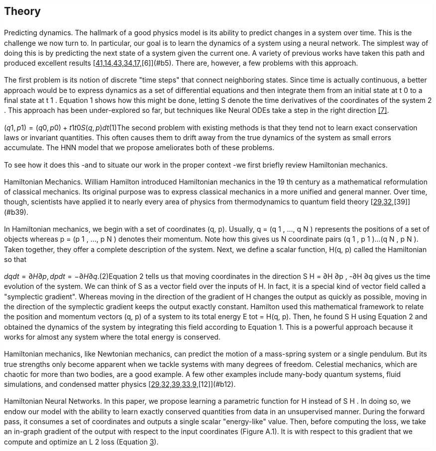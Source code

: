 ## Theory

Predicting dynamics. The hallmark of a good physics model is its ability to predict changes in a system over time. This is the challenge we now turn to. In particular, our goal is to learn the dynamics of a system using a neural network. The simplest way of doing this is by predicting the next state of a system given the current one. A variety of previous works have taken this path and produced excellent results [[41,](#b41)[14,](#b14)[43,](#b43)[34,](#b34)[17,](#b17)[6]](#b5). There are, however, a few problems with this approach.

The first problem is its notion of discrete "time steps" that connect neighboring states. Since time is actually continuous, a better approach would be to express dynamics as a set of differential equations and then integrate them from an initial state at t 0 to a final state at t 1 . Equation 1 shows how this might be done, letting S denote the time derivatives of the coordinates of the system 2 . This approach has been under-explored so far, but techniques like Neural ODEs take a step in the right direction [[7]](#b6).

$(q 1 , p 1 ) = (q 0 , p 0 ) + t1 t0 S(q, p) dt(1)$The second problem with existing methods is that they tend not to learn exact conservation laws or invariant quantities. This often causes them to drift away from the true dynamics of the system as small errors accumulate. The HNN model that we propose ameliorates both of these problems.

To see how it does this -and to situate our work in the proper context -we first briefly review Hamiltonian mechanics.

Hamiltonian Mechanics. William Hamilton introduced Hamiltonian mechanics in the 19 th century as a mathematical reformulation of classical mechanics. Its original purpose was to express classical mechanics in a more unified and general manner. Over time, though, scientists have applied it to nearly every area of physics from thermodynamics to quantum field theory [[29,](#b29)[32,](#b32)[39]](#b39).

In Hamiltonian mechanics, we begin with a set of coordinates (q, p). Usually, q = (q 1 , ..., q N ) represents the positions of a set of objects whereas p = (p 1 , ..., p N ) denotes their momentum. Note how this gives us N coordinate pairs (q 1 , p 1 )...(q N , p N ). Taken together, they offer a complete description of the system. Next, we define a scalar function, H(q, p) called the Hamiltonian so that

$dq dt = ∂H ∂p , dp dt = - ∂H ∂q .(2)$Equation 2 tells us that moving coordinates in the direction S H = ∂H ∂p , -∂H ∂q gives us the time evolution of the system. We can think of S as a vector field over the inputs of H. In fact, it is a special kind of vector field called a "symplectic gradient". Whereas moving in the direction of the gradient of H changes the output as quickly as possible, moving in the direction of the symplectic gradient keeps the output exactly constant. Hamilton used this mathematical framework to relate the position and momentum vectors (q, p) of a system to its total energy E tot = H(q, p). Then, he found S H using Equation 2 and obtained the dynamics of the system by integrating this field according to Equation 1. This is a powerful approach because it works for almost any system where the total energy is conserved.

Hamiltonian mechanics, like Newtonian mechanics, can predict the motion of a mass-spring system or a single pendulum. But its true strengths only become apparent when we tackle systems with many degrees of freedom. Celestial mechanics, which are chaotic for more than two bodies, are a good example. A few other examples include many-body quantum systems, fluid simulations, and condensed matter physics [[29,](#b29)[32,](#b32)[39,](#b39)[33,](#b33)[9,](#b8)[12]](#b12).

Hamiltonian Neural Networks. In this paper, we propose learning a parametric function for H instead of S H . In doing so, we endow our model with the ability to learn exactly conserved quantities from data in an unsupervised manner. During the forward pass, it consumes a set of coordinates and outputs a single scalar "energy-like" value. Then, before computing the loss, we take an in-graph gradient of the output with respect to the input coordinates (Figure A.1). It is with respect to this gradient that we compute and optimize an L 2 loss (Equation [3](#formula_2)).
